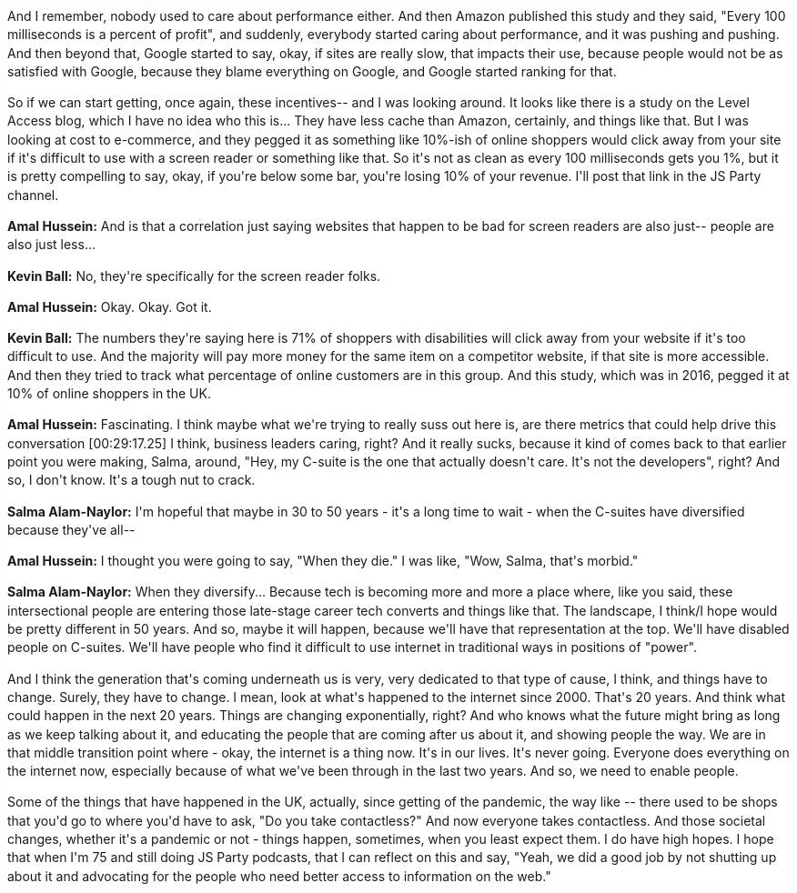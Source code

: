 And I remember, nobody used to care about performance either. And then Amazon published this study and they said, "Every 100 milliseconds is a percent of profit", and suddenly, everybody started caring about performance, and it was pushing and pushing. And then beyond that, Google started to say, okay, if sites are really slow, that impacts their use, because people would not be as satisfied with Google, because they blame everything on Google, and Google started ranking for that.

So if we can start getting, once again, these incentives-- and I was looking around. It looks like there is a study on the Level Access blog, which I have no idea who this is... They have less cache than Amazon, certainly, and things like that. But I was looking at cost to e-commerce, and they pegged it as something like 10%-ish of online shoppers would click away from your site if it's difficult to use with a screen reader or something like that. So it's not as clean as every 100 milliseconds gets you 1%, but it is pretty compelling to say, okay, if you're below some bar, you're losing 10% of your revenue. I'll post that link in the JS Party channel.

**Amal Hussein:** And is that a correlation just saying websites that happen to be bad for screen readers are also just-- people are also just less...

**Kevin Ball:** No, they're specifically for the screen reader folks.

**Amal Hussein:** Okay. Okay. Got it.

**Kevin Ball:** The numbers they're saying here is 71% of shoppers with disabilities will click away from your website if it's too difficult to use. And the majority will pay more money for the same item on a competitor website, if that site is more accessible. And then they tried to track what percentage of online customers are in this group. And this study, which was in 2016, pegged it at 10% of online shoppers in the UK.

**Amal Hussein:** Fascinating. I think maybe what we're trying to really suss out here is, are there metrics that could help drive this conversation \[00:29:17.25\] I think, business leaders caring, right? And it really sucks, because it kind of comes back to that earlier point you were making, Salma, around, "Hey, my C-suite is the one that actually doesn't care. It's not the developers", right? And so, I don't know. It's a tough nut to crack.

**Salma Alam-Naylor:** I'm hopeful that maybe in 30 to 50 years - it's a long time to wait - when the C-suites have diversified because they've all--

**Amal Hussein:** I thought you were going to say, "When they die." I was like, "Wow, Salma, that's morbid."

**Salma Alam-Naylor:** When they diversify... Because tech is becoming more and more a place where, like you said, these intersectional people are entering those late-stage career tech converts and things like that. The landscape, I think/I hope would be pretty different in 50 years. And so, maybe it will happen, because we'll have that representation at the top. We'll have disabled people on C-suites. We'll have people who find it difficult to use internet in traditional ways in positions of "power".

And I think the generation that's coming underneath us is very, very dedicated to that type of cause, I think, and things have to change. Surely, they have to change. I mean, look at what's happened to the internet since 2000. That's 20 years. And think what could happen in the next 20 years. Things are changing exponentially, right? And who knows what the future might bring as long as we keep talking about it, and educating the people that are coming after us about it, and showing people the way. We are in that middle transition point where - okay, the internet is a thing now. It's in our lives. It's never going. Everyone does everything on the internet now, especially because of what we've been through in the last two years. And so, we need to enable people.

Some of the things that have happened in the UK, actually, since getting of the pandemic, the way like -- there used to be shops that you'd go to where you'd have to ask, "Do you take contactless?" And now everyone takes contactless. And those societal changes, whether it's a pandemic or not - things happen, sometimes, when you least expect them. I do have high hopes. I hope that when I'm 75 and still doing JS Party podcasts, that I can reflect on this and say, "Yeah, we did a good job by not shutting up about it and advocating for the people who need better access to information on the web."
